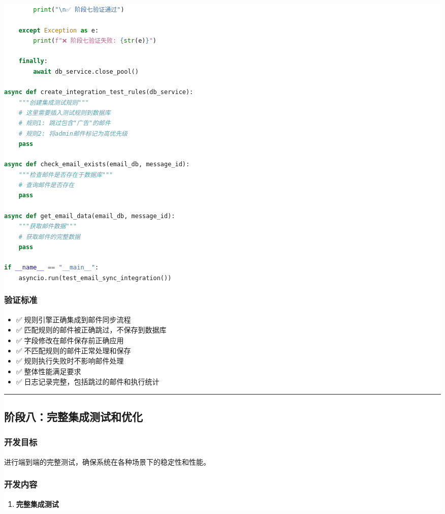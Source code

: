```python
        print("\n✅ 阶段七验证通过")

    except Exception as e:
        print(f"❌ 阶段七验证失败: {str(e)}")

    finally:
        await db_service.close_pool()

async def create_integration_test_rules(db_service):
    """创建集成测试规则"""
    # 这里需要插入测试规则到数据库
    # 规则1: 跳过包含"广告"的邮件
    # 规则2: 将admin邮件标记为高优先级
    pass

async def check_email_exists(email_db, message_id):
    """检查邮件是否存在于数据库"""
    # 查询邮件是否存在
    pass

async def get_email_data(email_db, message_id):
    """获取邮件数据"""
    # 获取邮件的完整数据
    pass

if __name__ == "__main__":
    asyncio.run(test_email_sync_integration())
```

### 验证标准

- ✅ 规则引擎正确集成到邮件同步流程
- ✅ 匹配规则的邮件被正确跳过，不保存到数据库
- ✅ 字段修改在邮件保存前正确应用
- ✅ 不匹配规则的邮件正常处理和保存
- ✅ 规则执行失败时不影响邮件处理
- ✅ 整体性能满足要求
- ✅ 日志记录完整，包括跳过的邮件和执行统计

---

## 阶段八：完整集成测试和优化

### 开发目标

进行端到端的完整测试，确保系统在各种场景下的稳定性和性能。

### 开发内容

1. **完整集成测试**
